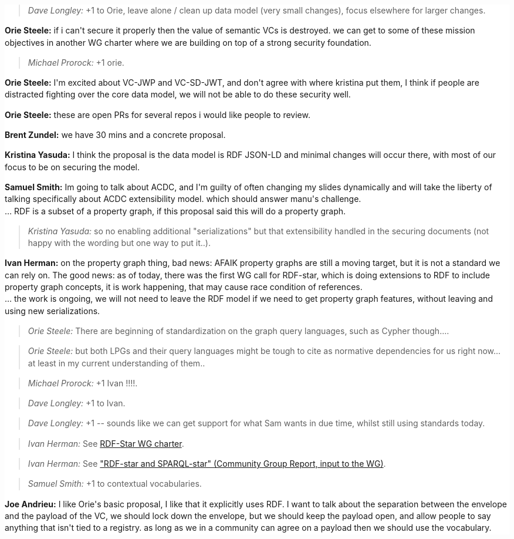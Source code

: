 > *Dave Longley:* +1 to Orie, leave alone / clean up data model (very small changes), focus elsewhere for larger changes.

**Orie Steele:**  if i can't secure it properly then the value of semantic VCs is destroyed. we can get to some of these mission objectives in another WG charter where we are building on top of a strong security foundation.  

> *Michael Prorock:* +1 orie.

**Orie Steele:**  I'm excited about VC-JWP and VC-SD-JWT, and don't agree with where kristina put them, I think if people are distracted fighting over the core data model, we will not be able to do these security well.  

**Orie Steele:**  these are open PRs for several repos i would like people to review.  

**Brent Zundel:** we have 30 mins and a concrete proposal.  

**Kristina Yasuda:** I think the proposal is the data model is RDF JSON-LD and minimal changes will occur there, with most of our focus to be on securing the model.  

**Samuel Smith:** Im going to talk about ACDC, and I'm guilty of often changing my slides dynamically and will take the liberty of talking specifically about ACDC extensibility model. which should answer manu's challenge.  
…  RDF is a subset of a property graph, if this proposal said this will do a property graph.  

> *Kristina Yasuda:* so no enabling additional "serializations" but that extensibility handled in the securing documents (not happy with the wording but one way to put it..).

**Ivan Herman:** on the property graph thing, bad news: AFAIK property graphs are still a moving target, but it is not a standard we can rely on. The good news: as of today, there was the first WG call for RDF-star, which is doing extensions to RDF to include property graph concepts, it is work happening, that may cause race condition of references.  
…  the work is ongoing, we will not need to leave the RDF model if we need to get property graph features, without leaving and using new serializations.  

> *Orie Steele:* There are beginning of standardization on the graph query languages, such as Cypher though....

> *Orie Steele:* but both LPGs and their query languages might be tough to cite as normative dependencies for us right now... at least in my current understanding of them..

> *Michael Prorock:* +1 Ivan !!!!.

> *Dave Longley:* +1 to Ivan.

> *Dave Longley:* +1 -- sounds like we can get support for what Sam wants in due time, whilst still using standards today.

> *Ivan Herman:* See [RDF-Star WG charter](https://www.w3.org/2022/08/rdf-star-wg-charter/).

> *Ivan Herman:* See ["RDF-star and SPARQL-star" (Community Group Report, input to the WG)](https://www.w3.org/2022/08/rdf-star-wg-charter/).

> *Samuel Smith:* +1 to contextual vocabularies.

**Joe Andrieu:** I like Orie's basic proposal, I like that it explicitly uses RDF. I want to talk about the separation between the envelope and the payload of the VC, we should lock down the envelope, but we should keep the payload open, and allow people to say anything that isn't tied to a registry. as long as we in a community can agree on a payload then we should use the vocabulary.  
